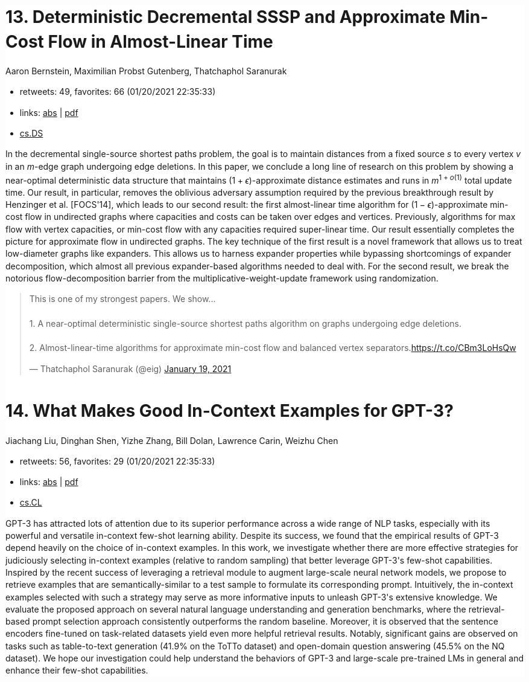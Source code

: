 


# 13. Deterministic Decremental SSSP and Approximate Min-Cost Flow in  Almost-Linear Time

Aaron Bernstein, Maximilian Probst Gutenberg, Thatchaphol Saranurak

- retweets: 49, favorites: 66 (01/20/2021 22:35:33)

- links: [abs](https://arxiv.org/abs/2101.07149) | [pdf](https://arxiv.org/pdf/2101.07149)
- [cs.DS](https://arxiv.org/list/cs.DS/recent)

In the decremental single-source shortest paths problem, the goal is to maintain distances from a fixed source $s$ to every vertex $v$ in an $m$-edge graph undergoing edge deletions. In this paper, we conclude a long line of research on this problem by showing a near-optimal deterministic data structure that maintains $(1+\epsilon)$-approximate distance estimates and runs in $m^{1+o(1)}$ total update time.   Our result, in particular, removes the oblivious adversary assumption required by the previous breakthrough result by Henzinger et al. [FOCS'14], which leads to our second result: the first almost-linear time algorithm for $(1-\epsilon)$-approximate min-cost flow in undirected graphs where capacities and costs can be taken over edges and vertices. Previously, algorithms for max flow with vertex capacities, or min-cost flow with any capacities required super-linear time. Our result essentially completes the picture for approximate flow in undirected graphs.   The key technique of the first result is a novel framework that allows us to treat low-diameter graphs like expanders. This allows us to harness expander properties while bypassing shortcomings of expander decomposition, which almost all previous expander-based algorithms needed to deal with. For the second result, we break the notorious flow-decomposition barrier from the multiplicative-weight-update framework using randomization.

<blockquote class="twitter-tweet"><p lang="en" dir="ltr">This is one of my strongest papers. We show...<br><br>1. A near-optimal deterministic single-source shortest paths algorithm on graphs undergoing edge deletions. <br><br>2. Almost-linear-time algorithms for approximate min-cost flow and balanced vertex separators.<a href="https://t.co/CBm3LoHsQw">https://t.co/CBm3LoHsQw</a></p>&mdash; Thatchaphol Saranurak (@eig) <a href="https://twitter.com/eig/status/1351547592530931712?ref_src=twsrc%5Etfw">January 19, 2021</a></blockquote>
<script async src="https://platform.twitter.com/widgets.js" charset="utf-8"></script>




# 14. What Makes Good In-Context Examples for GPT-$3$?

Jiachang Liu, Dinghan Shen, Yizhe Zhang, Bill Dolan, Lawrence Carin, Weizhu Chen

- retweets: 56, favorites: 29 (01/20/2021 22:35:33)

- links: [abs](https://arxiv.org/abs/2101.06804) | [pdf](https://arxiv.org/pdf/2101.06804)
- [cs.CL](https://arxiv.org/list/cs.CL/recent)

GPT-$3$ has attracted lots of attention due to its superior performance across a wide range of NLP tasks, especially with its powerful and versatile in-context few-shot learning ability. Despite its success, we found that the empirical results of GPT-$3$ depend heavily on the choice of in-context examples. In this work, we investigate whether there are more effective strategies for judiciously selecting in-context examples (relative to random sampling) that better leverage GPT-$3$'s few-shot capabilities. Inspired by the recent success of leveraging a retrieval module to augment large-scale neural network models, we propose to retrieve examples that are semantically-similar to a test sample to formulate its corresponding prompt. Intuitively, the in-context examples selected with such a strategy may serve as more informative inputs to unleash GPT-$3$'s extensive knowledge. We evaluate the proposed approach on several natural language understanding and generation benchmarks, where the retrieval-based prompt selection approach consistently outperforms the random baseline. Moreover, it is observed that the sentence encoders fine-tuned on task-related datasets yield even more helpful retrieval results. Notably, significant gains are observed on tasks such as table-to-text generation (41.9% on the ToTTo dataset) and open-domain question answering (45.5% on the NQ dataset). We hope our investigation could help understand the behaviors of GPT-$3$ and large-scale pre-trained LMs in general and enhance their few-shot capabilities.
